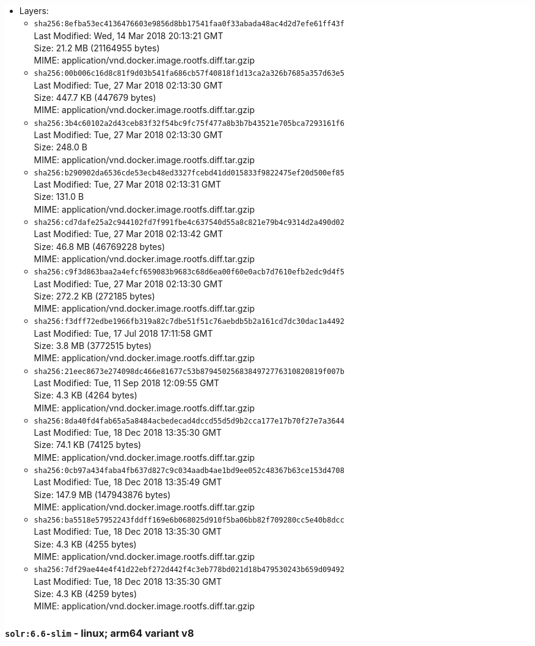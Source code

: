 -	Layers:
	-	`sha256:8efba53ec4136476603e9856d8bb17541faa0f33abada48ac4d2d7efe61ff43f`  
		Last Modified: Wed, 14 Mar 2018 20:13:21 GMT  
		Size: 21.2 MB (21164955 bytes)  
		MIME: application/vnd.docker.image.rootfs.diff.tar.gzip
	-	`sha256:00b006c16d8c81f9d03b541fa686cb57f40818f1d13ca2a326b7685a357d63e5`  
		Last Modified: Tue, 27 Mar 2018 02:13:30 GMT  
		Size: 447.7 KB (447679 bytes)  
		MIME: application/vnd.docker.image.rootfs.diff.tar.gzip
	-	`sha256:3b4c60102a2d43ceb83f32f54bc9fc75f477a8b3b7b43521e705bca7293161f6`  
		Last Modified: Tue, 27 Mar 2018 02:13:30 GMT  
		Size: 248.0 B  
		MIME: application/vnd.docker.image.rootfs.diff.tar.gzip
	-	`sha256:b290902da6536cde53ecb48ed3327fcebd41dd015833f9822475ef20d500ef85`  
		Last Modified: Tue, 27 Mar 2018 02:13:31 GMT  
		Size: 131.0 B  
		MIME: application/vnd.docker.image.rootfs.diff.tar.gzip
	-	`sha256:cd7dafe25a2c944102fd7f991fbe4c637540d55a8c821e79b4c9314d2a490d02`  
		Last Modified: Tue, 27 Mar 2018 02:13:42 GMT  
		Size: 46.8 MB (46769228 bytes)  
		MIME: application/vnd.docker.image.rootfs.diff.tar.gzip
	-	`sha256:c9f3d863baa2a4efcf659083b9683c68d6ea00f60e0acb7d7610efb2edc9d4f5`  
		Last Modified: Tue, 27 Mar 2018 02:13:30 GMT  
		Size: 272.2 KB (272185 bytes)  
		MIME: application/vnd.docker.image.rootfs.diff.tar.gzip
	-	`sha256:f3dff72edbe1966fb319a82c7dbe51f51c76aebdb5b2a161cd7dc30dac1a4492`  
		Last Modified: Tue, 17 Jul 2018 17:11:58 GMT  
		Size: 3.8 MB (3772515 bytes)  
		MIME: application/vnd.docker.image.rootfs.diff.tar.gzip
	-	`sha256:21eec8673e274098dc466e81677c53b8794502568384972776310820819f007b`  
		Last Modified: Tue, 11 Sep 2018 12:09:55 GMT  
		Size: 4.3 KB (4264 bytes)  
		MIME: application/vnd.docker.image.rootfs.diff.tar.gzip
	-	`sha256:8da40fd4fab65a5a8484acbedecad4dccd55d5d9b2cca177e17b70f27e7a3644`  
		Last Modified: Tue, 18 Dec 2018 13:35:30 GMT  
		Size: 74.1 KB (74125 bytes)  
		MIME: application/vnd.docker.image.rootfs.diff.tar.gzip
	-	`sha256:0cb97a434faba4fb637d827c9c034aadb4ae1bd9ee052c48367b63ce153d4708`  
		Last Modified: Tue, 18 Dec 2018 13:35:49 GMT  
		Size: 147.9 MB (147943876 bytes)  
		MIME: application/vnd.docker.image.rootfs.diff.tar.gzip
	-	`sha256:ba5518e57952243fddff169e6b068025d910f5ba06bb82f709280cc5e40b8dcc`  
		Last Modified: Tue, 18 Dec 2018 13:35:30 GMT  
		Size: 4.3 KB (4255 bytes)  
		MIME: application/vnd.docker.image.rootfs.diff.tar.gzip
	-	`sha256:7df29ae44e4f41d22ebf272d442f4c3eb778bd021d18b479530243b659d09492`  
		Last Modified: Tue, 18 Dec 2018 13:35:30 GMT  
		Size: 4.3 KB (4259 bytes)  
		MIME: application/vnd.docker.image.rootfs.diff.tar.gzip

### `solr:6.6-slim` - linux; arm64 variant v8

